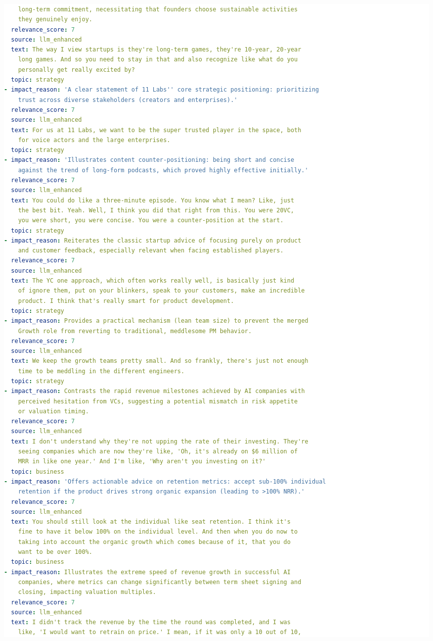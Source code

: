 ```yaml
    long-term commitment, necessitating that founders choose sustainable activities
    they genuinely enjoy.
  relevance_score: 7
  source: llm_enhanced
  text: The way I view startups is they're long-term games, they're 10-year, 20-year
    long games. And so you need to stay in that and also recognize like what do you
    personally get really excited by?
  topic: strategy
- impact_reason: 'A clear statement of 11 Labs'' core strategic positioning: prioritizing
    trust across diverse stakeholders (creators and enterprises).'
  relevance_score: 7
  source: llm_enhanced
  text: For us at 11 Labs, we want to be the super trusted player in the space, both
    for voice actors and the large enterprises.
  topic: strategy
- impact_reason: 'Illustrates content counter-positioning: being short and concise
    against the trend of long-form podcasts, which proved highly effective initially.'
  relevance_score: 7
  source: llm_enhanced
  text: You could do like a three-minute episode. You know what I mean? Like, just
    the best bit. Yeah. Well, I think you did that right from this. You were 20VC,
    you were short, you were concise. You were a counter-position at the start.
  topic: strategy
- impact_reason: Reiterates the classic startup advice of focusing purely on product
    and customer feedback, especially relevant when facing established players.
  relevance_score: 7
  source: llm_enhanced
  text: The YC one approach, which often works really well, is basically just kind
    of ignore them, put on your blinkers, speak to your customers, make an incredible
    product. I think that's really smart for product development.
  topic: strategy
- impact_reason: Provides a practical mechanism (lean team size) to prevent the merged
    Growth role from reverting to traditional, meddlesome PM behavior.
  relevance_score: 7
  source: llm_enhanced
  text: We keep the growth teams pretty small. And so frankly, there's just not enough
    time to be meddling in the different engineers.
  topic: strategy
- impact_reason: Contrasts the rapid revenue milestones achieved by AI companies with
    perceived hesitation from VCs, suggesting a potential mismatch in risk appetite
    or valuation timing.
  relevance_score: 7
  source: llm_enhanced
  text: I don't understand why they're not upping the rate of their investing. They're
    seeing companies which are now they're like, 'Oh, it's already on $6 million of
    MRR in like one year.' And I'm like, 'Why aren't you investing on it?'
  topic: business
- impact_reason: 'Offers actionable advice on retention metrics: accept sub-100% individual
    retention if the product drives strong organic expansion (leading to >100% NRR).'
  relevance_score: 7
  source: llm_enhanced
  text: You should still look at the individual like seat retention. I think it's
    fine to have it below 100% on the individual level. And then when you do now to
    taking into account the organic growth which comes because of it, that you do
    want to be over 100%.
  topic: business
- impact_reason: Illustrates the extreme speed of revenue growth in successful AI
    companies, where metrics can change significantly between term sheet signing and
    closing, impacting valuation multiples.
  relevance_score: 7
  source: llm_enhanced
  text: I didn't track the revenue by the time the round was completed, and I was
    like, 'I would want to retrain on price.' I mean, if it was only a 10 out of 10,
```